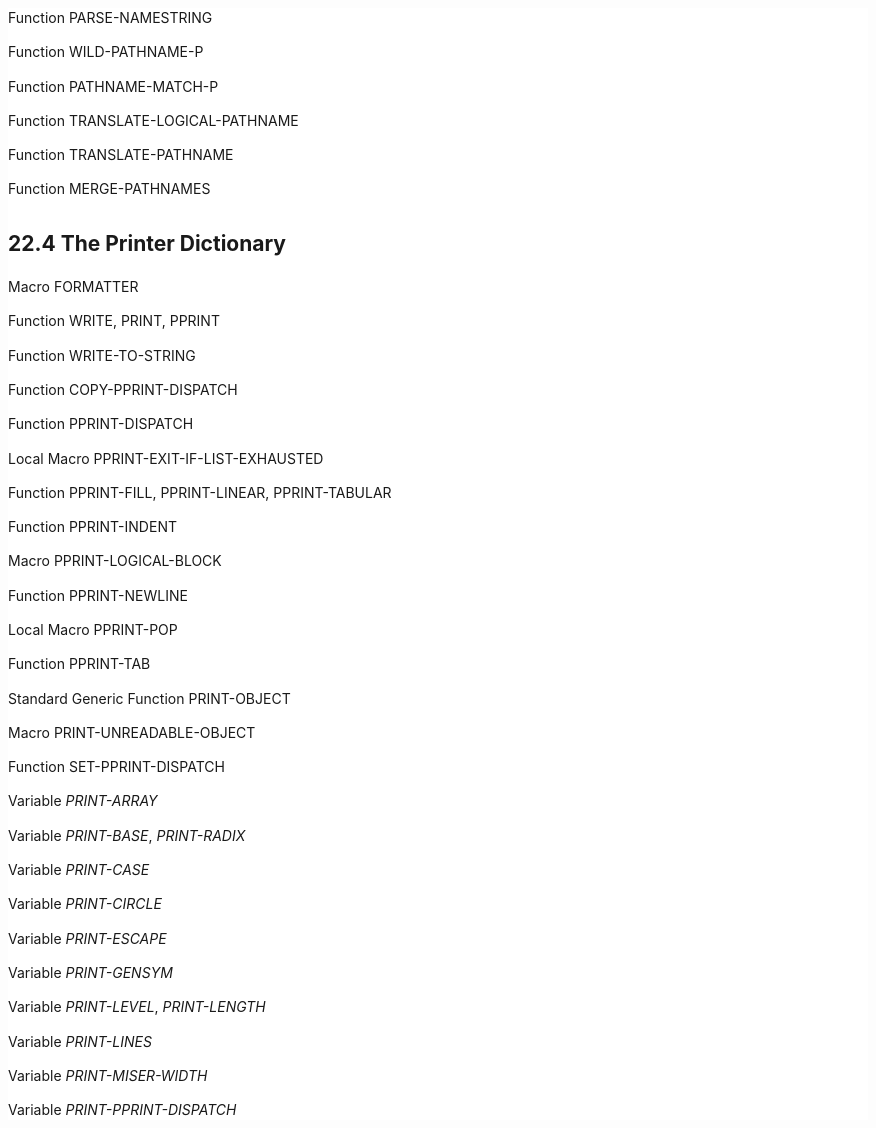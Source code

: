 Function PARSE-NAMESTRING

Function WILD-PATHNAME-P

Function PATHNAME-MATCH-P

Function TRANSLATE-LOGICAL-PATHNAME

Function TRANSLATE-PATHNAME

Function MERGE-PATHNAMES

## 22.4 The Printer Dictionary

Macro FORMATTER

Function WRITE, PRINT, PPRINT

Function WRITE-TO-STRING

Function COPY-PPRINT-DISPATCH

Function PPRINT-DISPATCH

Local Macro PPRINT-EXIT-IF-LIST-EXHAUSTED

Function PPRINT-FILL, PPRINT-LINEAR, PPRINT-TABULAR

Function PPRINT-INDENT

Macro PPRINT-LOGICAL-BLOCK

Function PPRINT-NEWLINE

Local Macro PPRINT-POP

Function PPRINT-TAB

Standard Generic Function PRINT-OBJECT

Macro PRINT-UNREADABLE-OBJECT

Function SET-PPRINT-DISPATCH

Variable *PRINT-ARRAY*

Variable *PRINT-BASE*, *PRINT-RADIX*

Variable *PRINT-CASE*

Variable *PRINT-CIRCLE*

Variable *PRINT-ESCAPE*

Variable *PRINT-GENSYM*

Variable *PRINT-LEVEL*, *PRINT-LENGTH*

Variable *PRINT-LINES*

Variable *PRINT-MISER-WIDTH*

Variable *PRINT-PPRINT-DISPATCH*
